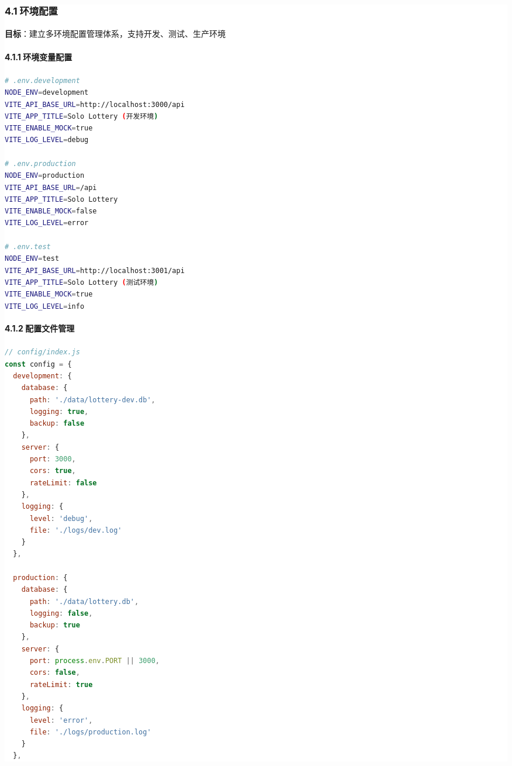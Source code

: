 ### 4.1 环境配置
**目标**：建立多环境配置管理体系，支持开发、测试、生产环境

#### 4.1.1 环境变量配置
```bash
# .env.development
NODE_ENV=development
VITE_API_BASE_URL=http://localhost:3000/api
VITE_APP_TITLE=Solo Lottery (开发环境)
VITE_ENABLE_MOCK=true
VITE_LOG_LEVEL=debug

# .env.production
NODE_ENV=production
VITE_API_BASE_URL=/api
VITE_APP_TITLE=Solo Lottery
VITE_ENABLE_MOCK=false
VITE_LOG_LEVEL=error

# .env.test
NODE_ENV=test
VITE_API_BASE_URL=http://localhost:3001/api
VITE_APP_TITLE=Solo Lottery (测试环境)
VITE_ENABLE_MOCK=true
VITE_LOG_LEVEL=info
```

#### 4.1.2 配置文件管理
```javascript
// config/index.js
const config = {
  development: {
    database: {
      path: './data/lottery-dev.db',
      logging: true,
      backup: false
    },
    server: {
      port: 3000,
      cors: true,
      rateLimit: false
    },
    logging: {
      level: 'debug',
      file: './logs/dev.log'
    }
  },
  
  production: {
    database: {
      path: './data/lottery.db',
      logging: false,
      backup: true
    },
    server: {
      port: process.env.PORT || 3000,
      cors: false,
      rateLimit: true
    },
    logging: {
      level: 'error',
      file: './logs/production.log'
    }
  },
```